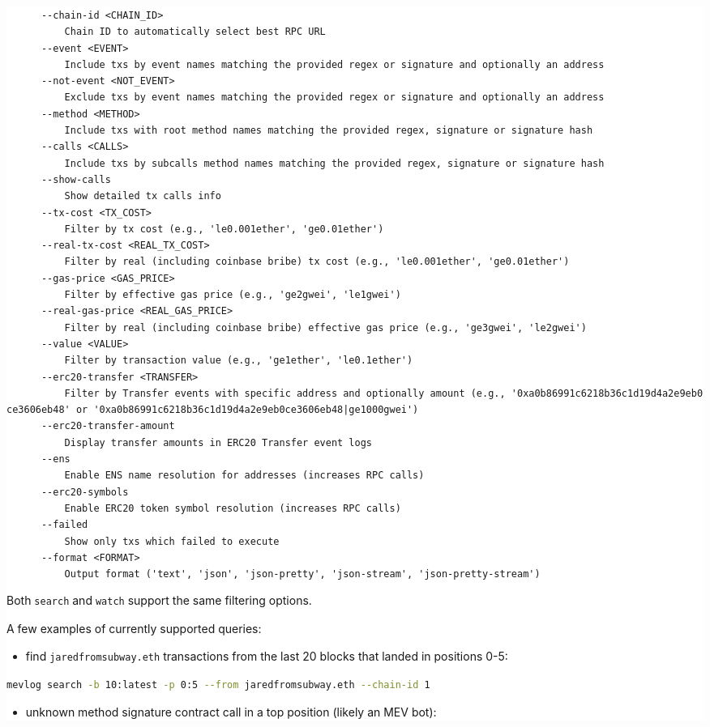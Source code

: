 ```
      --chain-id <CHAIN_ID>
          Chain ID to automatically select best RPC URL
      --event <EVENT>
          Include txs by event names matching the provided regex or signature and optionally an address
      --not-event <NOT_EVENT>
          Exclude txs by event names matching the provided regex or signature and optionally an address
      --method <METHOD>
          Include txs with root method names matching the provided regex, signature or signature hash
      --calls <CALLS>
          Include txs by subcalls method names matching the provided regex, signature or signature hash
      --show-calls
          Show detailed tx calls info
      --tx-cost <TX_COST>
          Filter by tx cost (e.g., 'le0.001ether', 'ge0.01ether')
      --real-tx-cost <REAL_TX_COST>
          Filter by real (including coinbase bribe) tx cost (e.g., 'le0.001ether', 'ge0.01ether')
      --gas-price <GAS_PRICE>
          Filter by effective gas price (e.g., 'ge2gwei', 'le1gwei')
      --real-gas-price <REAL_GAS_PRICE>
          Filter by real (including coinbase bribe) effective gas price (e.g., 'ge3gwei', 'le2gwei')
      --value <VALUE>
          Filter by transaction value (e.g., 'ge1ether', 'le0.1ether')
      --erc20-transfer <TRANSFER>
          Filter by Transfer events with specific address and optionally amount (e.g., '0xa0b86991c6218b36c1d19d4a2e9eb0ce3606eb48' or '0xa0b86991c6218b36c1d19d4a2e9eb0ce3606eb48|ge1000gwei')
      --erc20-transfer-amount
          Display transfer amounts in ERC20 Transfer event logs
      --ens
          Enable ENS name resolution for addresses (increases RPC calls)
      --erc20-symbols
          Enable ERC20 token symbol resolution (increases RPC calls)
      --failed 
          Show only txs which failed to execute
      --format <FORMAT>
          Output format ('text', 'json', 'json-pretty', 'json-stream', 'json-pretty-stream')
```

Both `search` and `watch` support the same filtering options.

A few examples of currently supported queries:

- find `jaredfromsubway.eth` transactions from the last 20 blocks that landed in positions 0-5:

```bash
mevlog search -b 10:latest -p 0:5 --from jaredfromsubway.eth --chain-id 1 
```

- unknown method signature contract call in a top position (likely an MEV bot):
